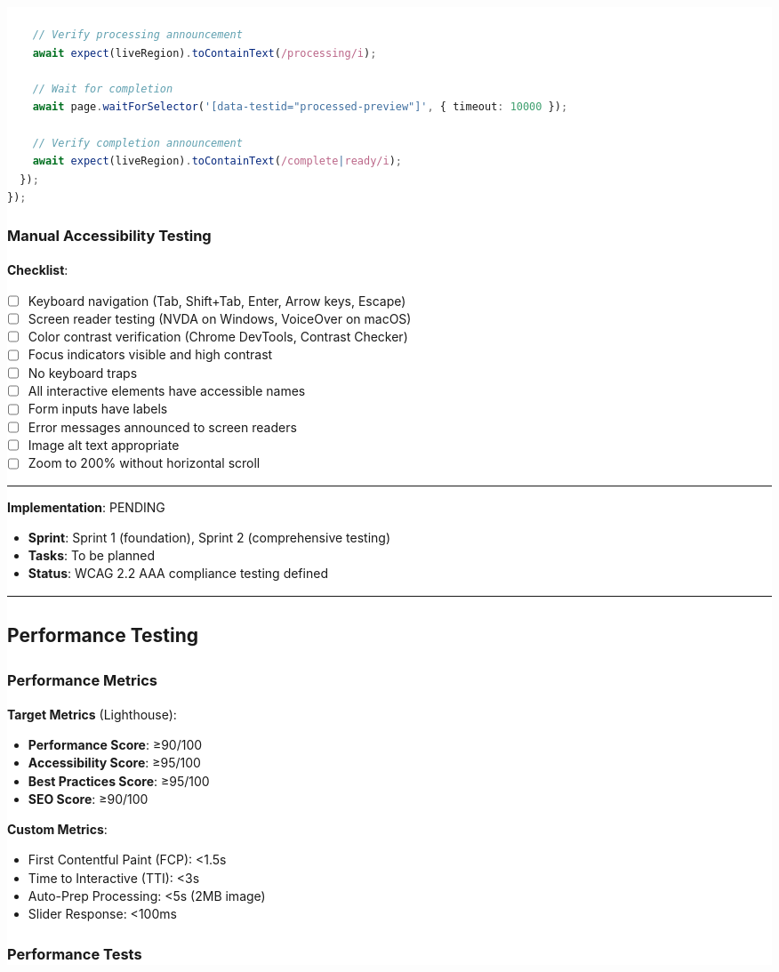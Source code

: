 ```typescript

    // Verify processing announcement
    await expect(liveRegion).toContainText(/processing/i);

    // Wait for completion
    await page.waitForSelector('[data-testid="processed-preview"]', { timeout: 10000 });

    // Verify completion announcement
    await expect(liveRegion).toContainText(/complete|ready/i);
  });
});
```

### Manual Accessibility Testing

**Checklist**:
- [ ] Keyboard navigation (Tab, Shift+Tab, Enter, Arrow keys, Escape)
- [ ] Screen reader testing (NVDA on Windows, VoiceOver on macOS)
- [ ] Color contrast verification (Chrome DevTools, Contrast Checker)
- [ ] Focus indicators visible and high contrast
- [ ] No keyboard traps
- [ ] All interactive elements have accessible names
- [ ] Form inputs have labels
- [ ] Error messages announced to screen readers
- [ ] Image alt text appropriate
- [ ] Zoom to 200% without horizontal scroll

---
**Implementation**: PENDING
- **Sprint**: Sprint 1 (foundation), Sprint 2 (comprehensive testing)
- **Tasks**: To be planned
- **Status**: WCAG 2.2 AAA compliance testing defined

---

## Performance Testing

### Performance Metrics

**Target Metrics** (Lighthouse):
- **Performance Score**: ≥90/100
- **Accessibility Score**: ≥95/100
- **Best Practices Score**: ≥95/100
- **SEO Score**: ≥90/100

**Custom Metrics**:
- First Contentful Paint (FCP): <1.5s
- Time to Interactive (TTI): <3s
- Auto-Prep Processing: <5s (2MB image)
- Slider Response: <100ms

### Performance Tests
